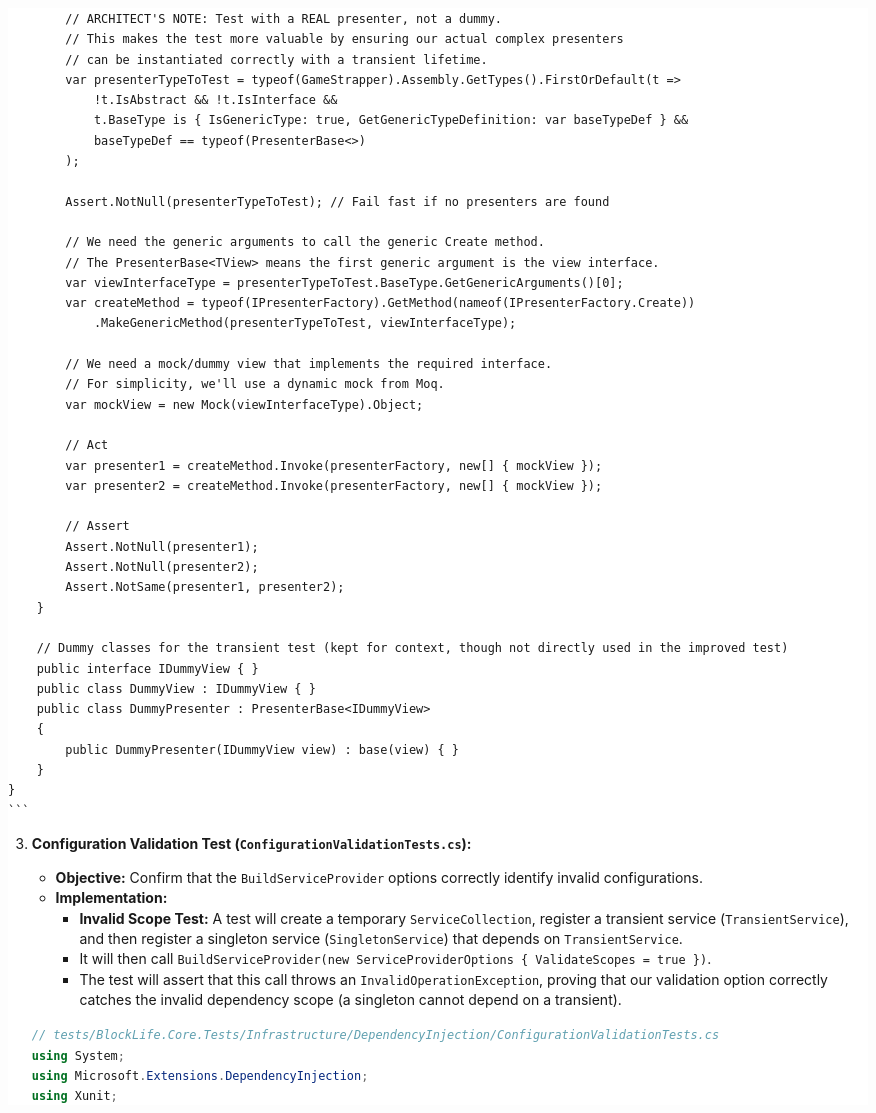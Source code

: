             // ARCHITECT'S NOTE: Test with a REAL presenter, not a dummy.
            // This makes the test more valuable by ensuring our actual complex presenters
            // can be instantiated correctly with a transient lifetime.
            var presenterTypeToTest = typeof(GameStrapper).Assembly.GetTypes().FirstOrDefault(t =>
                !t.IsAbstract && !t.IsInterface &&
                t.BaseType is { IsGenericType: true, GetGenericTypeDefinition: var baseTypeDef } && 
                baseTypeDef == typeof(PresenterBase<>)
            );

            Assert.NotNull(presenterTypeToTest); // Fail fast if no presenters are found

            // We need the generic arguments to call the generic Create method.
            // The PresenterBase<TView> means the first generic argument is the view interface.
            var viewInterfaceType = presenterTypeToTest.BaseType.GetGenericArguments()[0];
            var createMethod = typeof(IPresenterFactory).GetMethod(nameof(IPresenterFactory.Create))
                .MakeGenericMethod(presenterTypeToTest, viewInterfaceType);

            // We need a mock/dummy view that implements the required interface.
            // For simplicity, we'll use a dynamic mock from Moq.
            var mockView = new Mock(viewInterfaceType).Object;

            // Act
            var presenter1 = createMethod.Invoke(presenterFactory, new[] { mockView });
            var presenter2 = createMethod.Invoke(presenterFactory, new[] { mockView });

            // Assert
            Assert.NotNull(presenter1);
            Assert.NotNull(presenter2);
            Assert.NotSame(presenter1, presenter2);
        }

        // Dummy classes for the transient test (kept for context, though not directly used in the improved test)
        public interface IDummyView { }
        public class DummyView : IDummyView { }
        public class DummyPresenter : PresenterBase<IDummyView>
        {
            public DummyPresenter(IDummyView view) : base(view) { }
        }
    }
    ```

3.  **Configuration Validation Test (`ConfigurationValidationTests.cs`):**
    *   **Objective:** Confirm that the `BuildServiceProvider` options correctly identify invalid configurations.
    *   **Implementation:**
        *   **Invalid Scope Test:** A test will create a temporary `ServiceCollection`, register a transient service (`TransientService`), and then register a singleton service (`SingletonService`) that depends on `TransientService`.
        *   It will then call `BuildServiceProvider(new ServiceProviderOptions { ValidateScopes = true })`.
        *   The test will assert that this call throws an `InvalidOperationException`, proving that our validation option correctly catches the invalid dependency scope (a singleton cannot depend on a transient).

    ```csharp
    // tests/BlockLife.Core.Tests/Infrastructure/DependencyInjection/ConfigurationValidationTests.cs
    using System;
    using Microsoft.Extensions.DependencyInjection;
    using Xunit;
